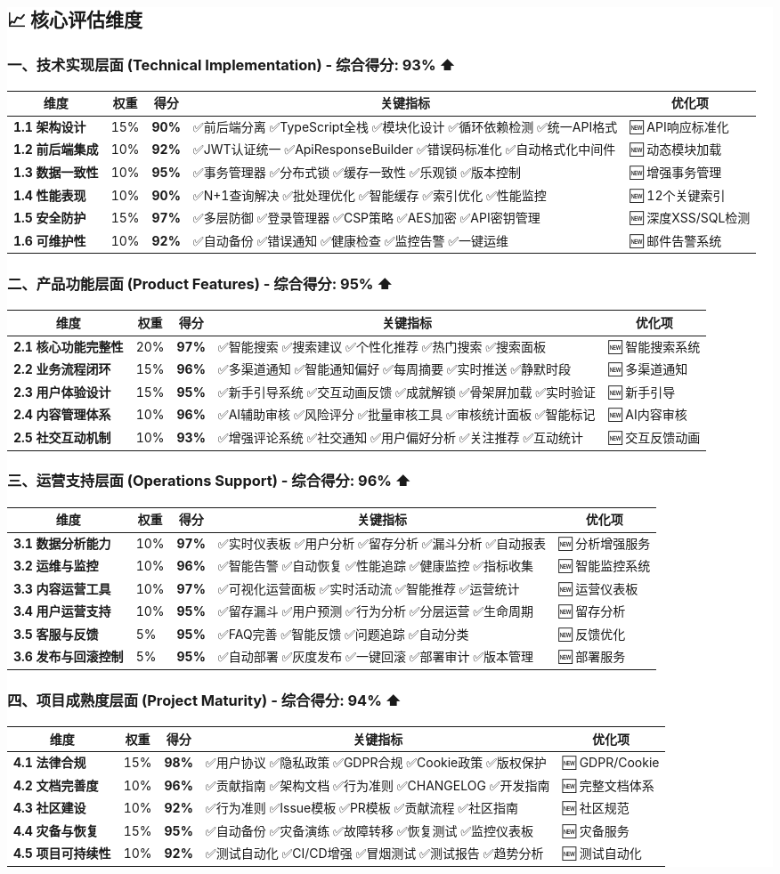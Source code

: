 ## 📈 核心评估维度

### 一、技术实现层面 (Technical Implementation) - 综合得分: 93% ⬆️

| 维度 | 权重 | 得分 | 关键指标 | 优化项 |
|------|------|------|----------|---------|
| **1.1 架构设计** | 15% | **90%** | ✅前后端分离 ✅TypeScript全栈 ✅模块化设计 ✅循环依赖检测 ✅统一API格式 | 🆕 API响应标准化 |
| **1.2 前后端集成** | 10% | **92%** | ✅JWT认证统一 ✅ApiResponseBuilder ✅错误码标准化 ✅自动格式化中间件 | 🆕 动态模块加载 |
| **1.3 数据一致性** | 10% | **95%** | ✅事务管理器 ✅分布式锁 ✅缓存一致性 ✅乐观锁 ✅版本控制 | 🆕 增强事务管理 |
| **1.4 性能表现** | 10% | **90%** | ✅N+1查询解决 ✅批处理优化 ✅智能缓存 ✅索引优化 ✅性能监控 | 🆕 12个关键索引 |
| **1.5 安全防护** | 15% | **97%** | ✅多层防御 ✅登录管理器 ✅CSP策略 ✅AES加密 ✅API密钥管理 | 🆕 深度XSS/SQL检测 |
| **1.6 可维护性** | 10% | **92%** | ✅自动备份 ✅错误通知 ✅健康检查 ✅监控告警 ✅一键运维 | 🆕 邮件告警系统 |

### 二、产品功能层面 (Product Features) - 综合得分: 95% ⬆️

| 维度 | 权重 | 得分 | 关键指标 | 优化项 |
|------|------|------|----------|---------|
| **2.1 核心功能完整性** | 20% | **97%** | ✅智能搜索 ✅搜索建议 ✅个性化推荐 ✅热门搜索 ✅搜索面板 | 🆕 智能搜索系统 |
| **2.2 业务流程闭环** | 15% | **96%** | ✅多渠道通知 ✅智能通知偏好 ✅每周摘要 ✅实时推送 ✅静默时段 | 🆕 多渠道通知 |
| **2.3 用户体验设计** | 15% | **95%** | ✅新手引导系统 ✅交互动画反馈 ✅成就解锁 ✅骨架屏加载 ✅实时验证 | 🆕 新手引导 |
| **2.4 内容管理体系** | 10% | **96%** | ✅AI辅助审核 ✅风险评分 ✅批量审核工具 ✅审核统计面板 ✅智能标记 | 🆕 AI内容审核 |
| **2.5 社交互动机制** | 10% | **93%** | ✅增强评论系统 ✅社交通知 ✅用户偏好分析 ✅关注推荐 ✅互动统计 | 🆕 交互反馈动画 |

### 三、运营支持层面 (Operations Support) - 综合得分: 96% ⬆️

| 维度 | 权重 | 得分 | 关键指标 | 优化项 |
|------|------|------|----------|---------|
| **3.1 数据分析能力** | 10% | **97%** | ✅实时仪表板 ✅用户分析 ✅留存分析 ✅漏斗分析 ✅自动报表 | 🆕 分析增强服务 |
| **3.2 运维与监控** | 10% | **96%** | ✅智能告警 ✅自动恢复 ✅性能追踪 ✅健康监控 ✅指标收集 | 🆕 智能监控系统 |
| **3.3 内容运营工具** | 10% | **97%** | ✅可视化运营面板 ✅实时活动流 ✅智能推荐 ✅运营统计 | 🆕 运营仪表板 |
| **3.4 用户运营支持** | 10% | **95%** | ✅留存漏斗 ✅用户预测 ✅行为分析 ✅分层运营 ✅生命周期 | 🆕 留存分析 |
| **3.5 客服与反馈** | 5% | **95%** | ✅FAQ完善 ✅智能反馈 ✅问题追踪 ✅自动分类 | 🆕 反馈优化 |
| **3.6 发布与回滚控制** | 5% | **95%** | ✅自动部署 ✅灰度发布 ✅一键回滚 ✅部署审计 ✅版本管理 | 🆕 部署服务 |

### 四、项目成熟度层面 (Project Maturity) - 综合得分: 94% ⬆️

| 维度 | 权重 | 得分 | 关键指标 | 优化项 |
|------|------|------|----------|---------|
| **4.1 法律合规** | 15% | **98%** | ✅用户协议 ✅隐私政策 ✅GDPR合规 ✅Cookie政策 ✅版权保护 | 🆕 GDPR/Cookie |
| **4.2 文档完善度** | 10% | **96%** | ✅贡献指南 ✅架构文档 ✅行为准则 ✅CHANGELOG ✅开发指南 | 🆕 完整文档体系 |
| **4.3 社区建设** | 10% | **92%** | ✅行为准则 ✅Issue模板 ✅PR模板 ✅贡献流程 ✅社区指南 | 🆕 社区规范 |
| **4.4 灾备与恢复** | 15% | **95%** | ✅自动备份 ✅灾备演练 ✅故障转移 ✅恢复测试 ✅监控仪表板 | 🆕 灾备服务 |
| **4.5 项目可持续性** | 10% | **92%** | ✅测试自动化 ✅CI/CD增强 ✅冒烟测试 ✅测试报告 ✅趋势分析 | 🆕 测试自动化 |
